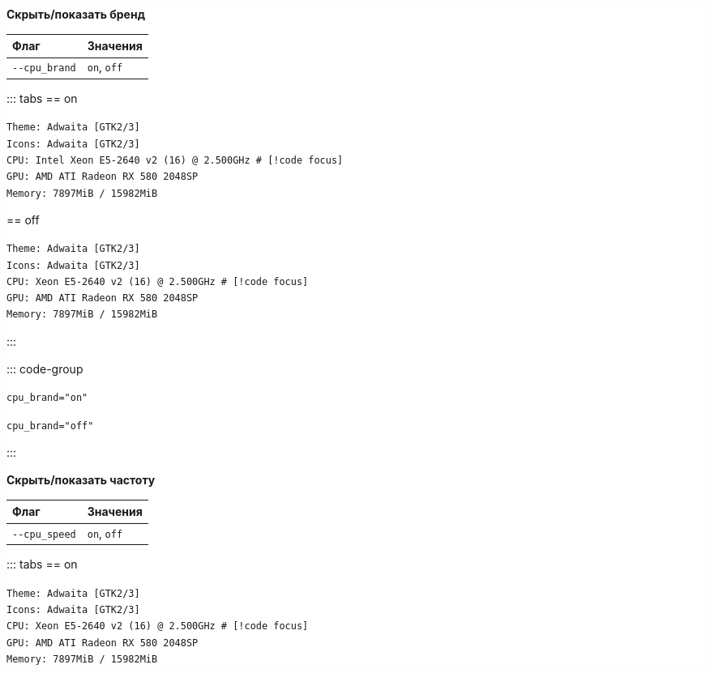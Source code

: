 **Скрыть/показать бренд**

| Флаг          | Значения    |
| :------------ | :---------- |
| `--cpu_brand` | `on`, `off` |

::: tabs
== on

```shell
Theme: Adwaita [GTK2/3]
Icons: Adwaita [GTK2/3]
CPU: Intel Xeon E5-2640 v2 (16) @ 2.500GHz # [!code focus]
GPU: AMD ATI Radeon RX 580 2048SP
Memory: 7897MiB / 15982MiB

```

== off

```shell
Theme: Adwaita [GTK2/3]
Icons: Adwaita [GTK2/3]
CPU: Xeon E5-2640 v2 (16) @ 2.500GHz # [!code focus]
GPU: AMD ATI Radeon RX 580 2048SP
Memory: 7897MiB / 15982MiB

```

:::

::: code-group

```shell[По умолчанию]
cpu_brand="on"
```

```shell[Fiersik]
cpu_brand="off"
```

:::

**Скрыть/показать частоту**

| Флаг          | Значения    |
| :------------ | :---------- |
| `--cpu_speed` | `on`, `off` |

::: tabs
== on

```shell
Theme: Adwaita [GTK2/3]
Icons: Adwaita [GTK2/3]
CPU: Xeon E5-2640 v2 (16) @ 2.500GHz # [!code focus]
GPU: AMD ATI Radeon RX 580 2048SP
Memory: 7897MiB / 15982MiB

```
